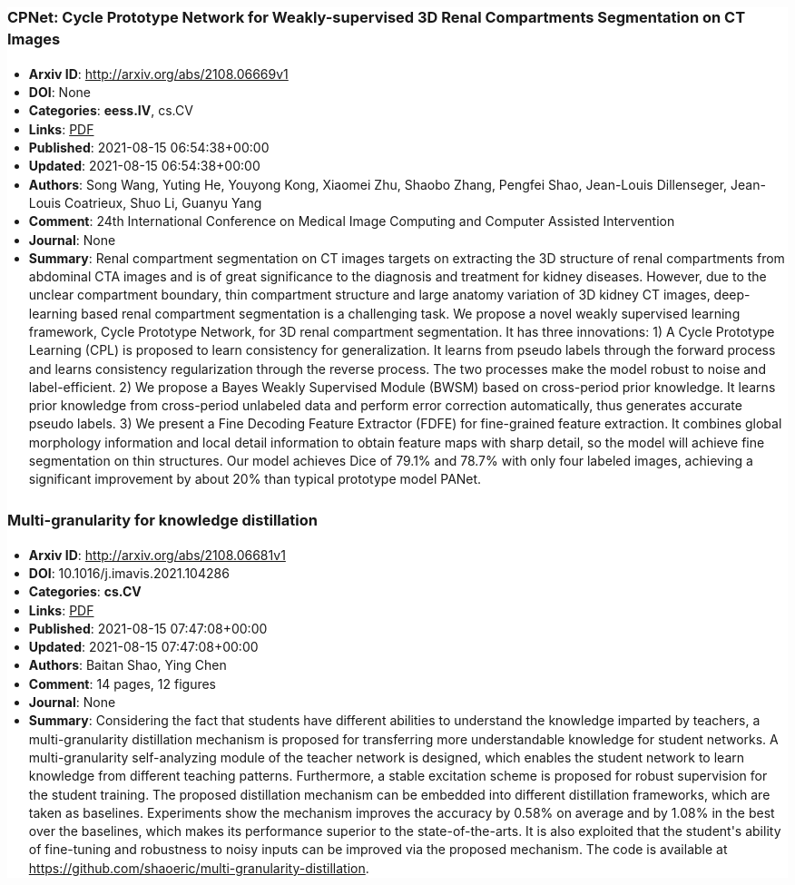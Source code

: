 

### CPNet: Cycle Prototype Network for Weakly-supervised 3D Renal Compartments Segmentation on CT Images
- **Arxiv ID**: http://arxiv.org/abs/2108.06669v1
- **DOI**: None
- **Categories**: **eess.IV**, cs.CV
- **Links**: [PDF](http://arxiv.org/pdf/2108.06669v1)
- **Published**: 2021-08-15 06:54:38+00:00
- **Updated**: 2021-08-15 06:54:38+00:00
- **Authors**: Song Wang, Yuting He, Youyong Kong, Xiaomei Zhu, Shaobo Zhang, Pengfei Shao, Jean-Louis Dillenseger, Jean-Louis Coatrieux, Shuo Li, Guanyu Yang
- **Comment**: 24th International Conference on Medical Image Computing and Computer
  Assisted Intervention
- **Journal**: None
- **Summary**: Renal compartment segmentation on CT images targets on extracting the 3D structure of renal compartments from abdominal CTA images and is of great significance to the diagnosis and treatment for kidney diseases. However, due to the unclear compartment boundary, thin compartment structure and large anatomy variation of 3D kidney CT images, deep-learning based renal compartment segmentation is a challenging task. We propose a novel weakly supervised learning framework, Cycle Prototype Network, for 3D renal compartment segmentation. It has three innovations: 1) A Cycle Prototype Learning (CPL) is proposed to learn consistency for generalization. It learns from pseudo labels through the forward process and learns consistency regularization through the reverse process. The two processes make the model robust to noise and label-efficient. 2) We propose a Bayes Weakly Supervised Module (BWSM) based on cross-period prior knowledge. It learns prior knowledge from cross-period unlabeled data and perform error correction automatically, thus generates accurate pseudo labels. 3) We present a Fine Decoding Feature Extractor (FDFE) for fine-grained feature extraction. It combines global morphology information and local detail information to obtain feature maps with sharp detail, so the model will achieve fine segmentation on thin structures. Our model achieves Dice of 79.1% and 78.7% with only four labeled images, achieving a significant improvement by about 20% than typical prototype model PANet.



### Multi-granularity for knowledge distillation
- **Arxiv ID**: http://arxiv.org/abs/2108.06681v1
- **DOI**: 10.1016/j.imavis.2021.104286
- **Categories**: **cs.CV**
- **Links**: [PDF](http://arxiv.org/pdf/2108.06681v1)
- **Published**: 2021-08-15 07:47:08+00:00
- **Updated**: 2021-08-15 07:47:08+00:00
- **Authors**: Baitan Shao, Ying Chen
- **Comment**: 14 pages, 12 figures
- **Journal**: None
- **Summary**: Considering the fact that students have different abilities to understand the knowledge imparted by teachers, a multi-granularity distillation mechanism is proposed for transferring more understandable knowledge for student networks. A multi-granularity self-analyzing module of the teacher network is designed, which enables the student network to learn knowledge from different teaching patterns. Furthermore, a stable excitation scheme is proposed for robust supervision for the student training. The proposed distillation mechanism can be embedded into different distillation frameworks, which are taken as baselines. Experiments show the mechanism improves the accuracy by 0.58% on average and by 1.08% in the best over the baselines, which makes its performance superior to the state-of-the-arts. It is also exploited that the student's ability of fine-tuning and robustness to noisy inputs can be improved via the proposed mechanism. The code is available at https://github.com/shaoeric/multi-granularity-distillation.
